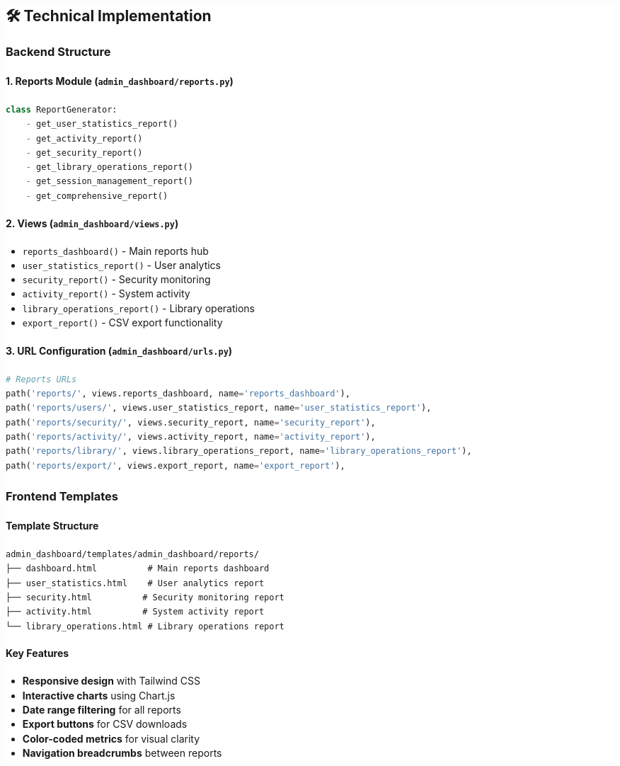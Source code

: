 ## 🛠️ Technical Implementation

### **Backend Structure**

#### **1. Reports Module** (`admin_dashboard/reports.py`)
```python
class ReportGenerator:
    - get_user_statistics_report()
    - get_activity_report()
    - get_security_report()
    - get_library_operations_report()
    - get_session_management_report()
    - get_comprehensive_report()
```

#### **2. Views** (`admin_dashboard/views.py`)
- `reports_dashboard()` - Main reports hub
- `user_statistics_report()` - User analytics
- `security_report()` - Security monitoring
- `activity_report()` - System activity
- `library_operations_report()` - Library operations
- `export_report()` - CSV export functionality

#### **3. URL Configuration** (`admin_dashboard/urls.py`)
```python
# Reports URLs
path('reports/', views.reports_dashboard, name='reports_dashboard'),
path('reports/users/', views.user_statistics_report, name='user_statistics_report'),
path('reports/security/', views.security_report, name='security_report'),
path('reports/activity/', views.activity_report, name='activity_report'),
path('reports/library/', views.library_operations_report, name='library_operations_report'),
path('reports/export/', views.export_report, name='export_report'),
```

### **Frontend Templates**

#### **Template Structure**
```
admin_dashboard/templates/admin_dashboard/reports/
├── dashboard.html          # Main reports dashboard
├── user_statistics.html    # User analytics report
├── security.html          # Security monitoring report
├── activity.html          # System activity report
└── library_operations.html # Library operations report
```

#### **Key Features**
- **Responsive design** with Tailwind CSS
- **Interactive charts** using Chart.js
- **Date range filtering** for all reports
- **Export buttons** for CSV downloads
- **Color-coded metrics** for visual clarity
- **Navigation breadcrumbs** between reports
